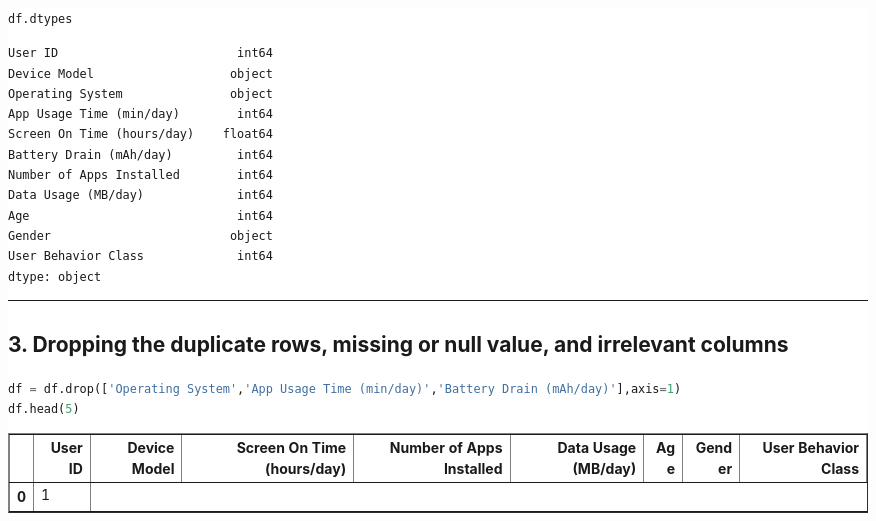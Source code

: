 ```python
df.dtypes
```




    User ID                         int64
    Device Model                   object
    Operating System               object
    App Usage Time (min/day)        int64
    Screen On Time (hours/day)    float64
    Battery Drain (mAh/day)         int64
    Number of Apps Installed        int64
    Data Usage (MB/day)             int64
    Age                             int64
    Gender                         object
    User Behavior Class             int64
    dtype: object





---



## 3. Dropping the duplicate rows, missing or null value, and irrelevant columns


```python
df = df.drop(['Operating System','App Usage Time (min/day)','Battery Drain (mAh/day)'],axis=1)
df.head(5)
```




<div>
<style scoped>
    .dataframe tbody tr th:only-of-type {
        vertical-align: middle;
    }

    .dataframe tbody tr th {
        vertical-align: top;
    }

    .dataframe thead th {
        text-align: right;
    }
</style>
<table border="1" class="dataframe">
  <thead>
    <tr style="text-align: right;">
      <th></th>
      <th>User ID</th>
      <th>Device Model</th>
      <th>Screen On Time (hours/day)</th>
      <th>Number of Apps Installed</th>
      <th>Data Usage (MB/day)</th>
      <th>Age</th>
      <th>Gender</th>
      <th>User Behavior Class</th>
    </tr>
  </thead>
  <tbody>
    <tr>
      <th>0</th>
      <td>1</td>